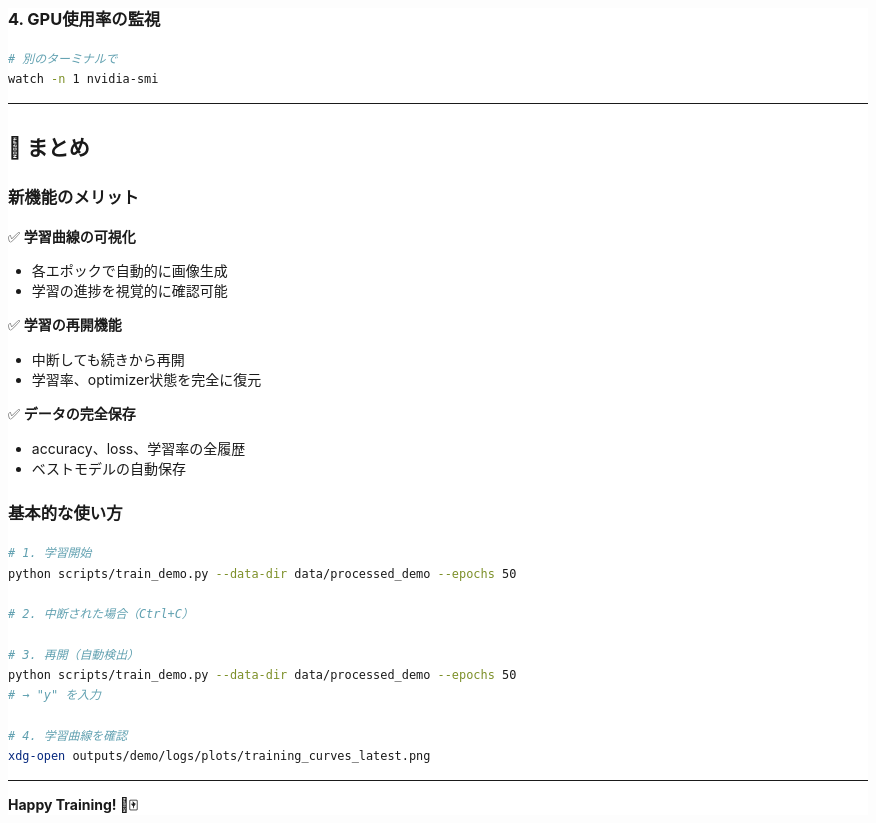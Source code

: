 ### 4. GPU使用率の監視

```bash
# 別のターミナルで
watch -n 1 nvidia-smi
```

---

## 📝 まとめ

### 新機能のメリット

✅ **学習曲線の可視化**
- 各エポックで自動的に画像生成
- 学習の進捗を視覚的に確認可能

✅ **学習の再開機能**
- 中断しても続きから再開
- 学習率、optimizer状態を完全に復元

✅ **データの完全保存**
- accuracy、loss、学習率の全履歴
- ベストモデルの自動保存

### 基本的な使い方

```bash
# 1. 学習開始
python scripts/train_demo.py --data-dir data/processed_demo --epochs 50

# 2. 中断された場合（Ctrl+C）

# 3. 再開（自動検出）
python scripts/train_demo.py --data-dir data/processed_demo --epochs 50
# → "y" を入力

# 4. 学習曲線を確認
xdg-open outputs/demo/logs/plots/training_curves_latest.png
```

---

**Happy Training! 🚀🀄**

